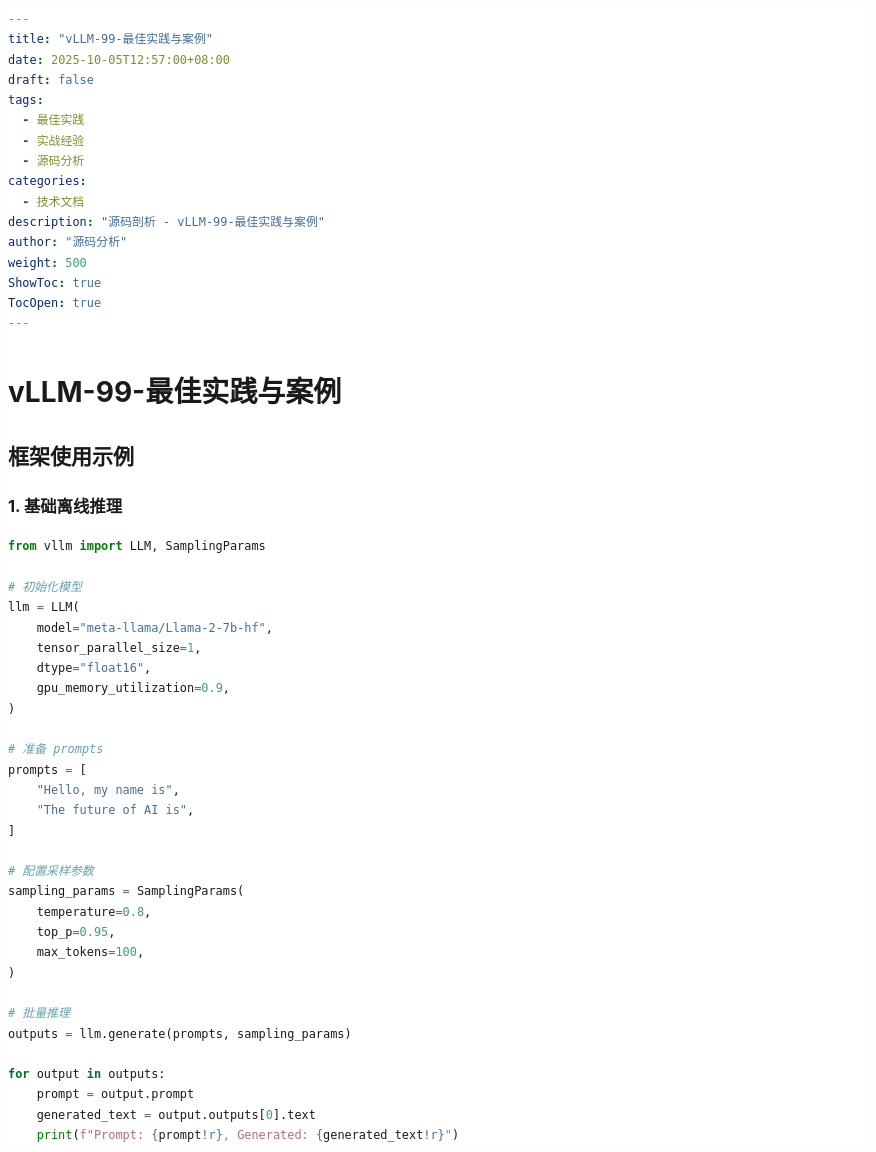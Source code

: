 ```yaml
---
title: "vLLM-99-最佳实践与案例"
date: 2025-10-05T12:57:00+08:00
draft: false
tags:
  - 最佳实践
  - 实战经验
  - 源码分析
categories:
  - 技术文档
description: "源码剖析 - vLLM-99-最佳实践与案例"
author: "源码分析"
weight: 500
ShowToc: true
TocOpen: true
---
```


# vLLM-99-最佳实践与案例

## 框架使用示例

### 1. 基础离线推理

```python
from vllm import LLM, SamplingParams

# 初始化模型
llm = LLM(
    model="meta-llama/Llama-2-7b-hf",
    tensor_parallel_size=1,
    dtype="float16",
    gpu_memory_utilization=0.9,
)

# 准备 prompts
prompts = [
    "Hello, my name is",
    "The future of AI is",
]

# 配置采样参数
sampling_params = SamplingParams(
    temperature=0.8,
    top_p=0.95,
    max_tokens=100,
)

# 批量推理
outputs = llm.generate(prompts, sampling_params)

for output in outputs:
    prompt = output.prompt
    generated_text = output.outputs[0].text
    print(f"Prompt: {prompt!r}, Generated: {generated_text!r}")
```
